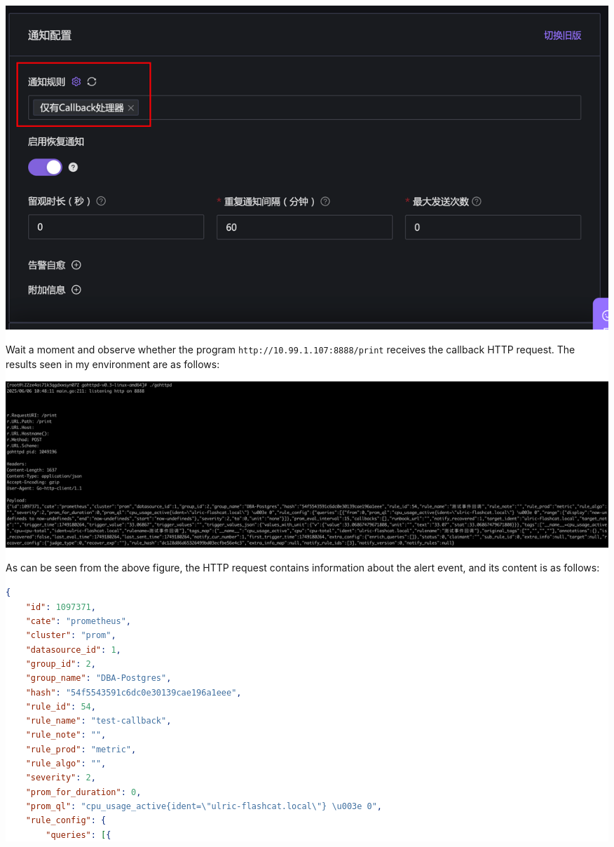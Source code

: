 <img src="/img/usecase/webhook/03.png" alt="Add Alert Rule"/>

Wait a moment and observe whether the program `http://10.99.1.107:8888/print` receives the callback HTTP request. The results seen in my environment are as follows:

<img src="/img/usecase/webhook/04.png" alt="Webhook request"/>

As can be seen from the above figure, the HTTP request contains information about the alert event, and its content is as follows:

```json
{
	"id": 1097371,
	"cate": "prometheus",
	"cluster": "prom",
	"datasource_id": 1,
	"group_id": 2,
	"group_name": "DBA-Postgres",
	"hash": "54f5543591c6dc0e30139cae196a1eee",
	"rule_id": 54,
	"rule_name": "test-callback",
	"rule_note": "",
	"rule_prod": "metric",
	"rule_algo": "",
	"severity": 2,
	"prom_for_duration": 0,
	"prom_ql": "cpu_usage_active{ident=\"ulric-flashcat.local\"} \u003e 0",
	"rule_config": {
		"queries": [{
```